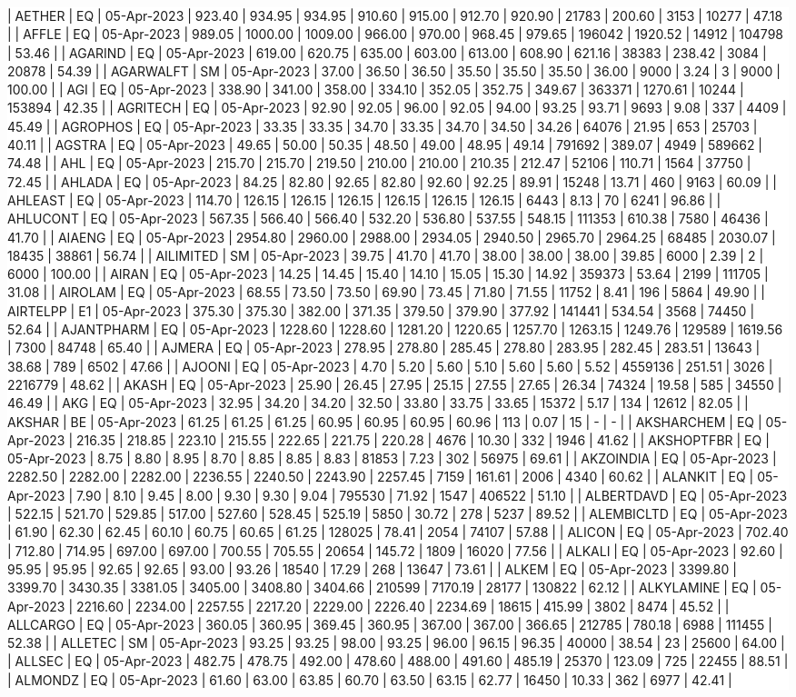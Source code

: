 | AETHER | EQ | 05-Apr-2023 | 923.40 | 934.95 | 934.95 | 910.60 | 915.00 | 912.70 | 920.90 | 21783 | 200.60 | 3153 | 10277 | 47.18 |
| AFFLE | EQ | 05-Apr-2023 | 989.05 | 1000.00 | 1009.00 | 966.00 | 970.00 | 968.45 | 979.65 | 196042 | 1920.52 | 14912 | 104798 | 53.46 |
| AGARIND | EQ | 05-Apr-2023 | 619.00 | 620.75 | 635.00 | 603.00 | 613.00 | 608.90 | 621.16 | 38383 | 238.42 | 3084 | 20878 | 54.39 |
| AGARWALFT | SM | 05-Apr-2023 | 37.00 | 36.50 | 36.50 | 35.50 | 35.50 | 35.50 | 36.00 | 9000 | 3.24 | 3 | 9000 | 100.00 |
| AGI | EQ | 05-Apr-2023 | 338.90 | 341.00 | 358.00 | 334.10 | 352.05 | 352.75 | 349.67 | 363371 | 1270.61 | 10244 | 153894 | 42.35 |
| AGRITECH | EQ | 05-Apr-2023 | 92.90 | 92.05 | 96.00 | 92.05 | 94.00 | 93.25 | 93.71 | 9693 | 9.08 | 337 | 4409 | 45.49 |
| AGROPHOS | EQ | 05-Apr-2023 | 33.35 | 33.35 | 34.70 | 33.35 | 34.70 | 34.50 | 34.26 | 64076 | 21.95 | 653 | 25703 | 40.11 |
| AGSTRA | EQ | 05-Apr-2023 | 49.65 | 50.00 | 50.35 | 48.50 | 49.00 | 48.95 | 49.14 | 791692 | 389.07 | 4949 | 589662 | 74.48 |
| AHL | EQ | 05-Apr-2023 | 215.70 | 215.70 | 219.50 | 210.00 | 210.00 | 210.35 | 212.47 | 52106 | 110.71 | 1564 | 37750 | 72.45 |
| AHLADA | EQ | 05-Apr-2023 | 84.25 | 82.80 | 92.65 | 82.80 | 92.60 | 92.25 | 89.91 | 15248 | 13.71 | 460 | 9163 | 60.09 |
| AHLEAST | EQ | 05-Apr-2023 | 114.70 | 126.15 | 126.15 | 126.15 | 126.15 | 126.15 | 126.15 | 6443 | 8.13 | 70 | 6241 | 96.86 |
| AHLUCONT | EQ | 05-Apr-2023 | 567.35 | 566.40 | 566.40 | 532.20 | 536.80 | 537.55 | 548.15 | 111353 | 610.38 | 7580 | 46436 | 41.70 |
| AIAENG | EQ | 05-Apr-2023 | 2954.80 | 2960.00 | 2988.00 | 2934.05 | 2940.50 | 2965.70 | 2964.25 | 68485 | 2030.07 | 18435 | 38861 | 56.74 |
| AILIMITED | SM | 05-Apr-2023 | 39.75 | 41.70 | 41.70 | 38.00 | 38.00 | 38.00 | 39.85 | 6000 | 2.39 | 2 | 6000 | 100.00 |
| AIRAN | EQ | 05-Apr-2023 | 14.25 | 14.45 | 15.40 | 14.10 | 15.05 | 15.30 | 14.92 | 359373 | 53.64 | 2199 | 111705 | 31.08 |
| AIROLAM | EQ | 05-Apr-2023 | 68.55 | 73.50 | 73.50 | 69.90 | 73.45 | 71.80 | 71.55 | 11752 | 8.41 | 196 | 5864 | 49.90 |
| AIRTELPP | E1 | 05-Apr-2023 | 375.30 | 375.30 | 382.00 | 371.35 | 379.50 | 379.90 | 377.92 | 141441 | 534.54 | 3568 | 74450 | 52.64 |
| AJANTPHARM | EQ | 05-Apr-2023 | 1228.60 | 1228.60 | 1281.20 | 1220.65 | 1257.70 | 1263.15 | 1249.76 | 129589 | 1619.56 | 7300 | 84748 | 65.40 |
| AJMERA | EQ | 05-Apr-2023 | 278.95 | 278.80 | 285.45 | 278.80 | 283.95 | 282.45 | 283.51 | 13643 | 38.68 | 789 | 6502 | 47.66 |
| AJOONI | EQ | 05-Apr-2023 | 4.70 | 5.20 | 5.60 | 5.10 | 5.60 | 5.60 | 5.52 | 4559136 | 251.51 | 3026 | 2216779 | 48.62 |
| AKASH | EQ | 05-Apr-2023 | 25.90 | 26.45 | 27.95 | 25.15 | 27.55 | 27.65 | 26.34 | 74324 | 19.58 | 585 | 34550 | 46.49 |
| AKG | EQ | 05-Apr-2023 | 32.95 | 34.20 | 34.20 | 32.50 | 33.80 | 33.75 | 33.65 | 15372 | 5.17 | 134 | 12612 | 82.05 |
| AKSHAR | BE | 05-Apr-2023 | 61.25 | 61.25 | 61.25 | 60.95 | 60.95 | 60.95 | 60.96 | 113 | 0.07 | 15 | - | - |
| AKSHARCHEM | EQ | 05-Apr-2023 | 216.35 | 218.85 | 223.10 | 215.55 | 222.65 | 221.75 | 220.28 | 4676 | 10.30 | 332 | 1946 | 41.62 |
| AKSHOPTFBR | EQ | 05-Apr-2023 | 8.75 | 8.80 | 8.95 | 8.70 | 8.85 | 8.85 | 8.83 | 81853 | 7.23 | 302 | 56975 | 69.61 |
| AKZOINDIA | EQ | 05-Apr-2023 | 2282.50 | 2282.00 | 2282.00 | 2236.55 | 2240.50 | 2243.90 | 2257.45 | 7159 | 161.61 | 2006 | 4340 | 60.62 |
| ALANKIT | EQ | 05-Apr-2023 | 7.90 | 8.10 | 9.45 | 8.00 | 9.30 | 9.30 | 9.04 | 795530 | 71.92 | 1547 | 406522 | 51.10 |
| ALBERTDAVD | EQ | 05-Apr-2023 | 522.15 | 521.70 | 529.85 | 517.00 | 527.60 | 528.45 | 525.19 | 5850 | 30.72 | 278 | 5237 | 89.52 |
| ALEMBICLTD | EQ | 05-Apr-2023 | 61.90 | 62.30 | 62.45 | 60.10 | 60.75 | 60.65 | 61.25 | 128025 | 78.41 | 2054 | 74107 | 57.88 |
| ALICON | EQ | 05-Apr-2023 | 702.40 | 712.80 | 714.95 | 697.00 | 697.00 | 700.55 | 705.55 | 20654 | 145.72 | 1809 | 16020 | 77.56 |
| ALKALI | EQ | 05-Apr-2023 | 92.60 | 95.95 | 95.95 | 92.65 | 92.65 | 93.00 | 93.26 | 18540 | 17.29 | 268 | 13647 | 73.61 |
| ALKEM | EQ | 05-Apr-2023 | 3399.80 | 3399.70 | 3430.35 | 3381.05 | 3405.00 | 3408.80 | 3404.66 | 210599 | 7170.19 | 28177 | 130822 | 62.12 |
| ALKYLAMINE | EQ | 05-Apr-2023 | 2216.60 | 2234.00 | 2257.55 | 2217.20 | 2229.00 | 2226.40 | 2234.69 | 18615 | 415.99 | 3802 | 8474 | 45.52 |
| ALLCARGO | EQ | 05-Apr-2023 | 360.05 | 360.95 | 369.45 | 360.95 | 367.00 | 367.00 | 366.65 | 212785 | 780.18 | 6988 | 111455 | 52.38 |
| ALLETEC | SM | 05-Apr-2023 | 93.25 | 93.25 | 98.00 | 93.25 | 96.00 | 96.15 | 96.35 | 40000 | 38.54 | 23 | 25600 | 64.00 |
| ALLSEC | EQ | 05-Apr-2023 | 482.75 | 478.75 | 492.00 | 478.60 | 488.00 | 491.60 | 485.19 | 25370 | 123.09 | 725 | 22455 | 88.51 |
| ALMONDZ | EQ | 05-Apr-2023 | 61.60 | 63.00 | 63.85 | 60.70 | 63.50 | 63.15 | 62.77 | 16450 | 10.33 | 362 | 6977 | 42.41 |